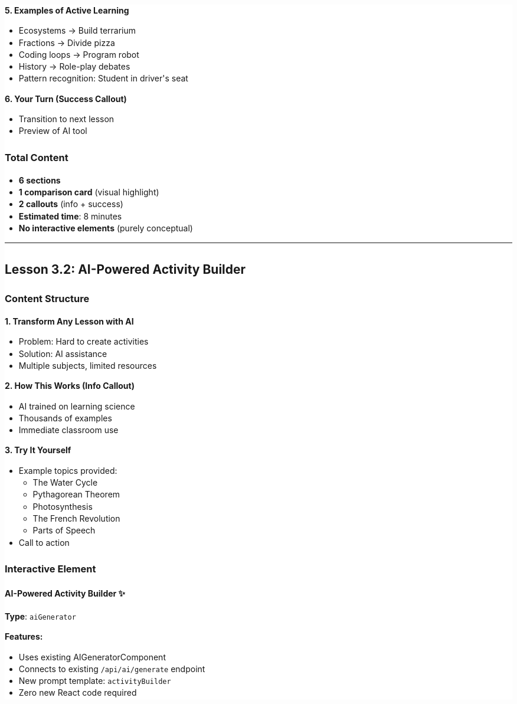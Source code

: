 **5. Examples of Active Learning**
- Ecosystems → Build terrarium
- Fractions → Divide pizza
- Coding loops → Program robot
- History → Role-play debates
- Pattern recognition: Student in driver's seat

**6. Your Turn (Success Callout)**
- Transition to next lesson
- Preview of AI tool

### Total Content
- **6 sections**
- **1 comparison card** (visual highlight)
- **2 callouts** (info + success)
- **Estimated time**: 8 minutes
- **No interactive elements** (purely conceptual)

---

## Lesson 3.2: AI-Powered Activity Builder

### Content Structure

**1. Transform Any Lesson with AI**
- Problem: Hard to create activities
- Solution: AI assistance
- Multiple subjects, limited resources

**2. How This Works (Info Callout)**
- AI trained on learning science
- Thousands of examples
- Immediate classroom use

**3. Try It Yourself**
- Example topics provided:
  - The Water Cycle
  - Pythagorean Theorem
  - Photosynthesis
  - The French Revolution
  - Parts of Speech
- Call to action

### Interactive Element

#### **AI-Powered Activity Builder** ✨

**Type**: `aiGenerator`

**Features:**
- Uses existing AIGeneratorComponent
- Connects to existing `/api/ai/generate` endpoint
- New prompt template: `activityBuilder`
- Zero new React code required
